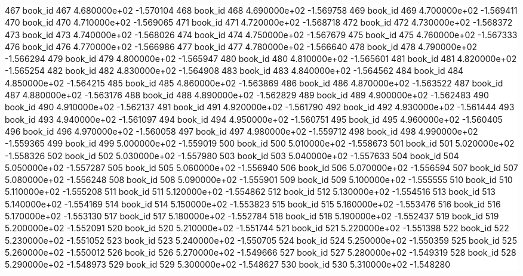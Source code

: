 467                     book_id    467  4.680000e+02  -1.570104
468                     book_id    468  4.690000e+02  -1.569758
469                     book_id    469  4.700000e+02  -1.569411
470                     book_id    470  4.710000e+02  -1.569065
471                     book_id    471  4.720000e+02  -1.568718
472                     book_id    472  4.730000e+02  -1.568372
473                     book_id    473  4.740000e+02  -1.568026
474                     book_id    474  4.750000e+02  -1.567679
475                     book_id    475  4.760000e+02  -1.567333
476                     book_id    476  4.770000e+02  -1.566986
477                     book_id    477  4.780000e+02  -1.566640
478                     book_id    478  4.790000e+02  -1.566294
479                     book_id    479  4.800000e+02  -1.565947
480                     book_id    480  4.810000e+02  -1.565601
481                     book_id    481  4.820000e+02  -1.565254
482                     book_id    482  4.830000e+02  -1.564908
483                     book_id    483  4.840000e+02  -1.564562
484                     book_id    484  4.850000e+02  -1.564215
485                     book_id    485  4.860000e+02  -1.563869
486                     book_id    486  4.870000e+02  -1.563522
487                     book_id    487  4.880000e+02  -1.563176
488                     book_id    488  4.890000e+02  -1.562829
489                     book_id    489  4.900000e+02  -1.562483
490                     book_id    490  4.910000e+02  -1.562137
491                     book_id    491  4.920000e+02  -1.561790
492                     book_id    492  4.930000e+02  -1.561444
493                     book_id    493  4.940000e+02  -1.561097
494                     book_id    494  4.950000e+02  -1.560751
495                     book_id    495  4.960000e+02  -1.560405
496                     book_id    496  4.970000e+02  -1.560058
497                     book_id    497  4.980000e+02  -1.559712
498                     book_id    498  4.990000e+02  -1.559365
499                     book_id    499  5.000000e+02  -1.559019
500                     book_id    500  5.010000e+02  -1.558673
501                     book_id    501  5.020000e+02  -1.558326
502                     book_id    502  5.030000e+02  -1.557980
503                     book_id    503  5.040000e+02  -1.557633
504                     book_id    504  5.050000e+02  -1.557287
505                     book_id    505  5.060000e+02  -1.556940
506                     book_id    506  5.070000e+02  -1.556594
507                     book_id    507  5.080000e+02  -1.556248
508                     book_id    508  5.090000e+02  -1.555901
509                     book_id    509  5.100000e+02  -1.555555
510                     book_id    510  5.110000e+02  -1.555208
511                     book_id    511  5.120000e+02  -1.554862
512                     book_id    512  5.130000e+02  -1.554516
513                     book_id    513  5.140000e+02  -1.554169
514                     book_id    514  5.150000e+02  -1.553823
515                     book_id    515  5.160000e+02  -1.553476
516                     book_id    516  5.170000e+02  -1.553130
517                     book_id    517  5.180000e+02  -1.552784
518                     book_id    518  5.190000e+02  -1.552437
519                     book_id    519  5.200000e+02  -1.552091
520                     book_id    520  5.210000e+02  -1.551744
521                     book_id    521  5.220000e+02  -1.551398
522                     book_id    522  5.230000e+02  -1.551052
523                     book_id    523  5.240000e+02  -1.550705
524                     book_id    524  5.250000e+02  -1.550359
525                     book_id    525  5.260000e+02  -1.550012
526                     book_id    526  5.270000e+02  -1.549666
527                     book_id    527  5.280000e+02  -1.549319
528                     book_id    528  5.290000e+02  -1.548973
529                     book_id    529  5.300000e+02  -1.548627
530                     book_id    530  5.310000e+02  -1.548280
